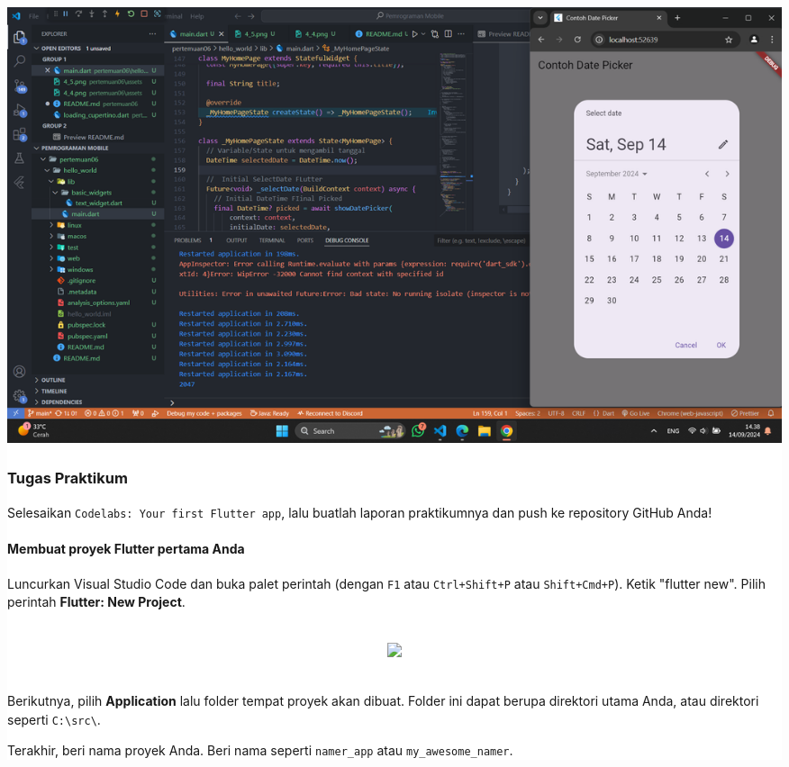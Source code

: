 ![](assets/4_6.png) <br>

### Tugas Praktikum

Selesaikan `Codelabs: Your first Flutter app`, lalu buatlah laporan praktikumnya dan push ke repository GitHub Anda!

#### Membuat proyek Flutter pertama Anda

Luncurkan Visual Studio Code dan buka palet perintah (dengan `F1` atau `Ctrl+Shift+P` atau `Shift+Cmd+P`). Ketik "flutter new". Pilih perintah **Flutter: New Project**.

<br>
<center><img src="https://codelabs.developers.google.com/static/codelabs/flutter-codelab-first/img/58e8487afebfc1dd.gif?hl=id"></center>
<br>

Berikutnya, pilih **Application** lalu folder tempat proyek akan dibuat. Folder ini dapat berupa direktori utama Anda, atau direktori seperti `C:\src\`.

Terakhir, beri nama proyek Anda. Beri nama seperti `namer_app` atau `my_awesome_namer`.
